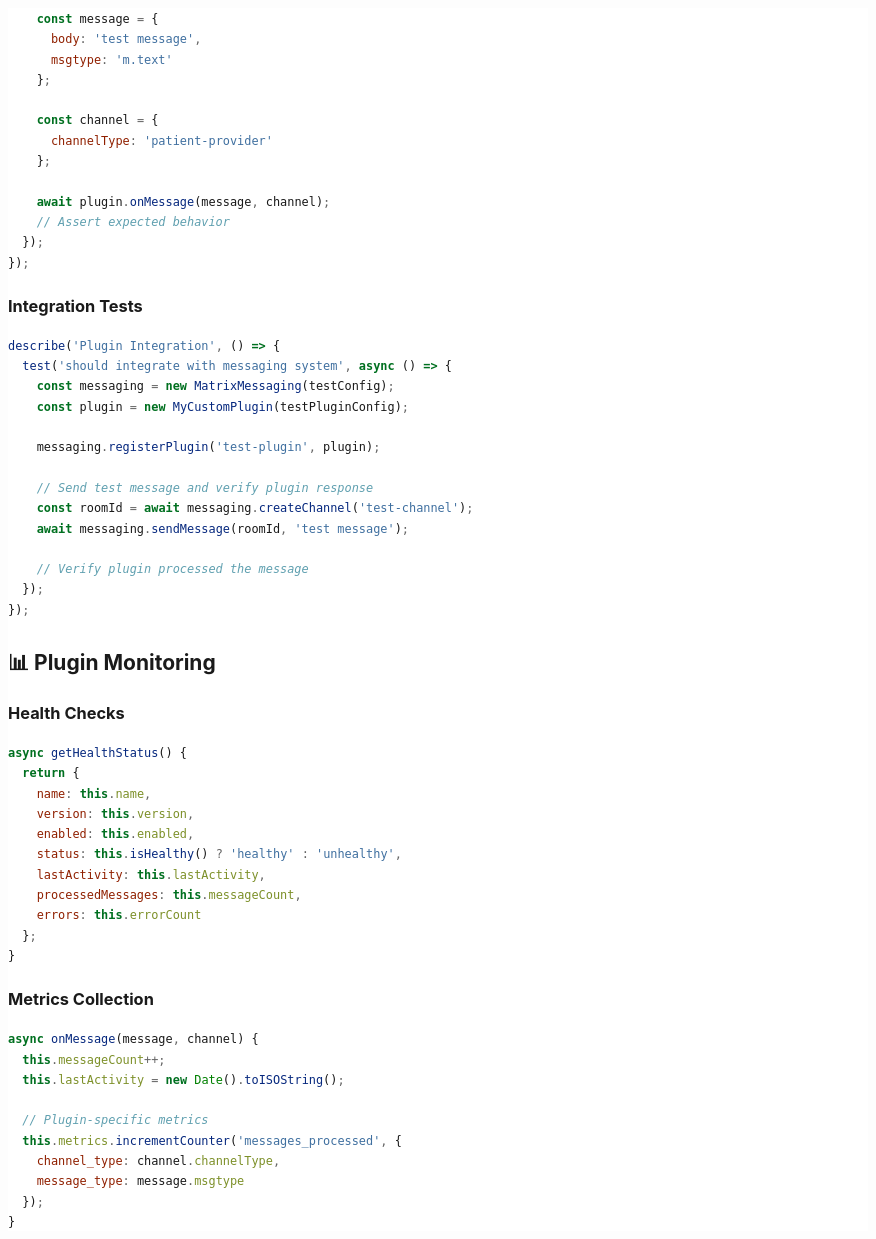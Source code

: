 ```javascript
    const message = {
      body: 'test message',
      msgtype: 'm.text'
    };
    
    const channel = {
      channelType: 'patient-provider'
    };

    await plugin.onMessage(message, channel);
    // Assert expected behavior
  });
});
```

### Integration Tests
```javascript
describe('Plugin Integration', () => {
  test('should integrate with messaging system', async () => {
    const messaging = new MatrixMessaging(testConfig);
    const plugin = new MyCustomPlugin(testPluginConfig);
    
    messaging.registerPlugin('test-plugin', plugin);
    
    // Send test message and verify plugin response
    const roomId = await messaging.createChannel('test-channel');
    await messaging.sendMessage(roomId, 'test message');
    
    // Verify plugin processed the message
  });
});
```

## 📊 Plugin Monitoring

### Health Checks
```javascript
async getHealthStatus() {
  return {
    name: this.name,
    version: this.version,
    enabled: this.enabled,
    status: this.isHealthy() ? 'healthy' : 'unhealthy',
    lastActivity: this.lastActivity,
    processedMessages: this.messageCount,
    errors: this.errorCount
  };
}
```

### Metrics Collection
```javascript
async onMessage(message, channel) {
  this.messageCount++;
  this.lastActivity = new Date().toISOString();
  
  // Plugin-specific metrics
  this.metrics.incrementCounter('messages_processed', {
    channel_type: channel.channelType,
    message_type: message.msgtype
  });
}
```